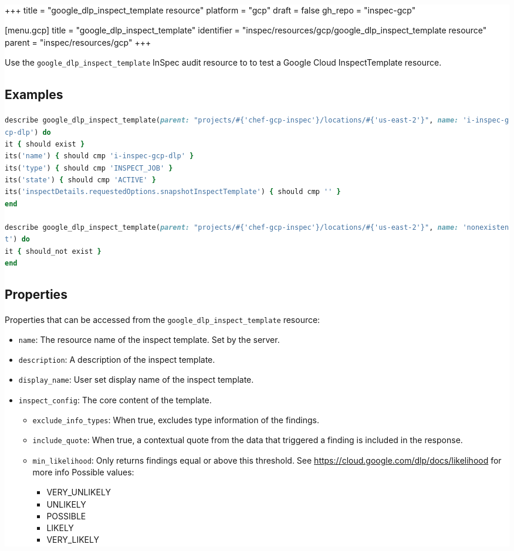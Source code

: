 +++
title = "google_dlp_inspect_template resource"
platform = "gcp"
draft = false
gh_repo = "inspec-gcp"

[menu.gcp]
title = "google_dlp_inspect_template"
identifier = "inspec/resources/gcp/google_dlp_inspect_template resource"
parent = "inspec/resources/gcp"
+++

Use the `google_dlp_inspect_template` InSpec audit resource to to test a Google Cloud InspectTemplate resource.

## Examples

```ruby
describe google_dlp_inspect_template(parent: "projects/#{'chef-gcp-inspec'}/locations/#{'us-east-2'}", name: 'i-inspec-gcp-dlp') do
it { should exist }
its('name') { should cmp 'i-inspec-gcp-dlp' }
its('type') { should cmp 'INSPECT_JOB' }
its('state') { should cmp 'ACTIVE' }
its('inspectDetails.requestedOptions.snapshotInspectTemplate') { should cmp '' }
end

describe google_dlp_inspect_template(parent: "projects/#{'chef-gcp-inspec'}/locations/#{'us-east-2'}", name: 'nonexistent') do
it { should_not exist }
end

```

## Properties

Properties that can be accessed from the `google_dlp_inspect_template` resource:


  * `name`: The resource name of the inspect template. Set by the server.

  * `description`: A description of the inspect template.

  * `display_name`: User set display name of the inspect template.

  * `inspect_config`: The core content of the template.

    * `exclude_info_types`: When true, excludes type information of the findings.

    * `include_quote`: When true, a contextual quote from the data that triggered a finding is included in the response.

    * `min_likelihood`: Only returns findings equal or above this threshold. See https://cloud.google.com/dlp/docs/likelihood for more info
    Possible values:
      * VERY_UNLIKELY
      * UNLIKELY
      * POSSIBLE
      * LIKELY
      * VERY_LIKELY
